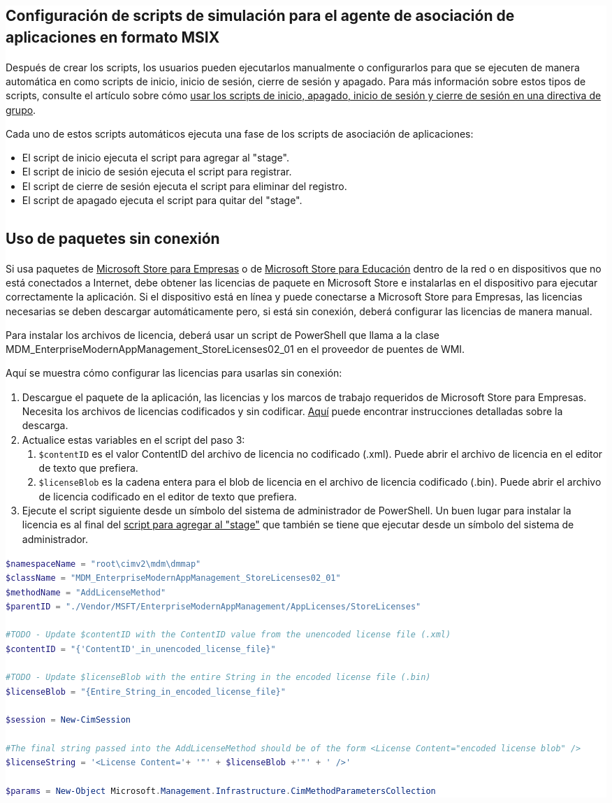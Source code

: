 ## <a name="set-up-simulation-scripts-for-the-msix-app-attach-agent"></a>Configuración de scripts de simulación para el agente de asociación de aplicaciones en formato MSIX

Después de crear los scripts, los usuarios pueden ejecutarlos manualmente o configurarlos para que se ejecuten de manera automática en como scripts de inicio, inicio de sesión, cierre de sesión y apagado. Para más información sobre estos tipos de scripts, consulte el artículo sobre cómo [usar los scripts de inicio, apagado, inicio de sesión y cierre de sesión en una directiva de grupo](/previous-versions/windows/it-pro/windows-server-2012-R2-and-2012/dn789196(v=ws.11)/).

Cada uno de estos scripts automáticos ejecuta una fase de los scripts de asociación de aplicaciones:

- El script de inicio ejecuta el script para agregar al "stage".
- El script de inicio de sesión ejecuta el script para registrar.
- El script de cierre de sesión ejecuta el script para eliminar del registro.
- El script de apagado ejecuta el script para quitar del "stage".

## <a name="use-packages-offline"></a>Uso de paquetes sin conexión

Si usa paquetes de [Microsoft Store para Empresas](https://businessstore.microsoft.com/) o de [Microsoft Store para Educación](https://educationstore.microsoft.com/) dentro de la red o en dispositivos que no está conectados a Internet, debe obtener las licencias de paquete en Microsoft Store e instalarlas en el dispositivo para ejecutar correctamente la aplicación. Si el dispositivo está en línea y puede conectarse a Microsoft Store para Empresas, las licencias necesarias se deben descargar automáticamente pero, si está sin conexión, deberá configurar las licencias de manera manual.

Para instalar los archivos de licencia, deberá usar un script de PowerShell que llama a la clase MDM_EnterpriseModernAppManagement_StoreLicenses02_01 en el proveedor de puentes de WMI.

Aquí se muestra cómo configurar las licencias para usarlas sin conexión:

1. Descargue el paquete de la aplicación, las licencias y los marcos de trabajo requeridos de Microsoft Store para Empresas. Necesita los archivos de licencias codificados y sin codificar. [Aquí](/microsoft-store/distribute-offline-apps#download-an-offline-licensed-app) puede encontrar instrucciones detalladas sobre la descarga.
2. Actualice estas variables en el script del paso 3:
      1. `$contentID` es el valor ContentID del archivo de licencia no codificado (.xml). Puede abrir el archivo de licencia en el editor de texto que prefiera.
      2. `$licenseBlob` es la cadena entera para el blob de licencia en el archivo de licencia codificado (.bin). Puede abrir el archivo de licencia codificado en el editor de texto que prefiera.
3. Ejecute el script siguiente desde un símbolo del sistema de administrador de PowerShell. Un buen lugar para instalar la licencia es al final del [script para agregar al "stage"](#stage-powershell-script) que también se tiene que ejecutar desde un símbolo del sistema de administrador.

```powershell
$namespaceName = "root\cimv2\mdm\dmmap"
$className = "MDM_EnterpriseModernAppManagement_StoreLicenses02_01"
$methodName = "AddLicenseMethod"
$parentID = "./Vendor/MSFT/EnterpriseModernAppManagement/AppLicenses/StoreLicenses"

#TODO - Update $contentID with the ContentID value from the unencoded license file (.xml)
$contentID = "{'ContentID'_in_unencoded_license_file}"

#TODO - Update $licenseBlob with the entire String in the encoded license file (.bin)
$licenseBlob = "{Entire_String_in_encoded_license_file}"

$session = New-CimSession

#The final string passed into the AddLicenseMethod should be of the form <License Content="encoded license blob" />
$licenseString = '<License Content='+ '"' + $licenseBlob +'"' + ' />'

$params = New-Object Microsoft.Management.Infrastructure.CimMethodParametersCollection
```